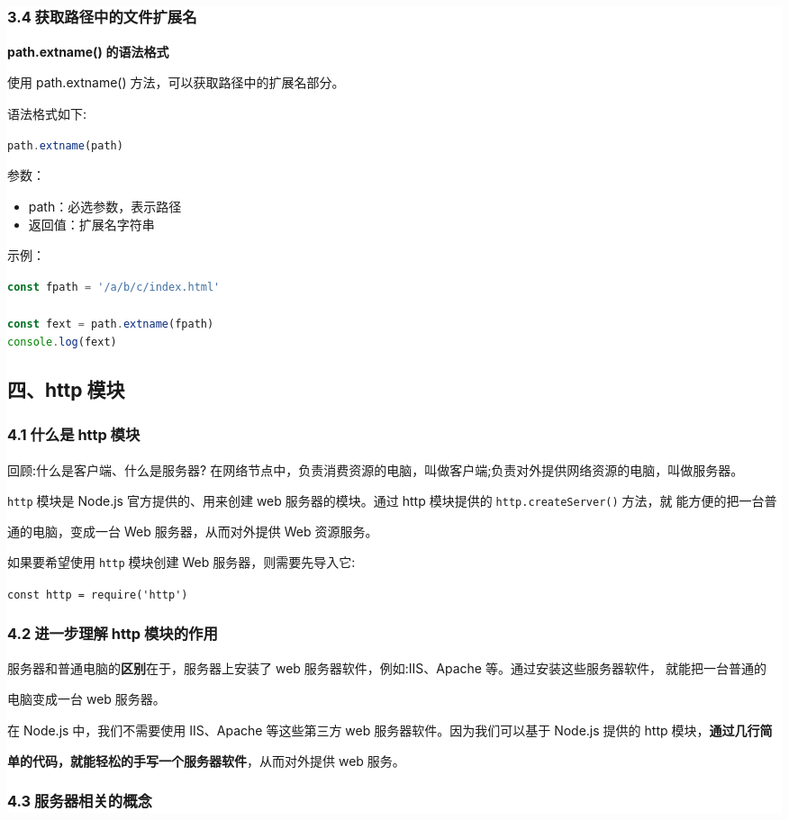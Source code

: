 

### 3.4 获取路径中的文件扩展名

**path.extname()** **的语法格式**

使用 path.extname() 方法，可以获取路径中的扩展名部分。

语法格式如下:

```jsx
path.extname(path)
```

参数：

- path：必选参数，表示路径
- 返回值：扩展名字符串

示例：

```jsx
const fpath = '/a/b/c/index.html'

const fext = path.extname(fpath)
console.log(fext)
```



## 四、http 模块

### 4.1 **什么是** **http** **模块**

回顾:什么是客户端、什么是服务器? 在网络节点中，负责消费资源的电脑，叫做客户端;负责对外提供网络资源的电脑，叫做服务器。

`http` 模块是 Node.js 官方提供的、用来创建 web 服务器的模块。通过 http 模块提供的 `http.createServer()` 方法，就 能方便的把一台普

通的电脑，变成一台 Web 服务器，从而对外提供 Web 资源服务。

如果要希望使用 `http` 模块创建 Web 服务器，则需要先导入它:

```
const http = require('http')
```



### 4.2 **进一步理解** **http** **模块的作用**

服务器和普通电脑的**区别**在于，服务器上安装了 web 服务器软件，例如:IIS、Apache 等。通过安装这些服务器软件， 就能把一台普通的

电脑变成一台 web 服务器。

在 Node.js 中，我们不需要使用 IIS、Apache 等这些第三方 web 服务器软件。因为我们可以基于 Node.js 提供的 http 模块，**通过几行简**

**单的代码，就能轻松的手写一个服务器软件**，从而对外提供 web 服务。



### 4.3 **服务器相关的概念**
